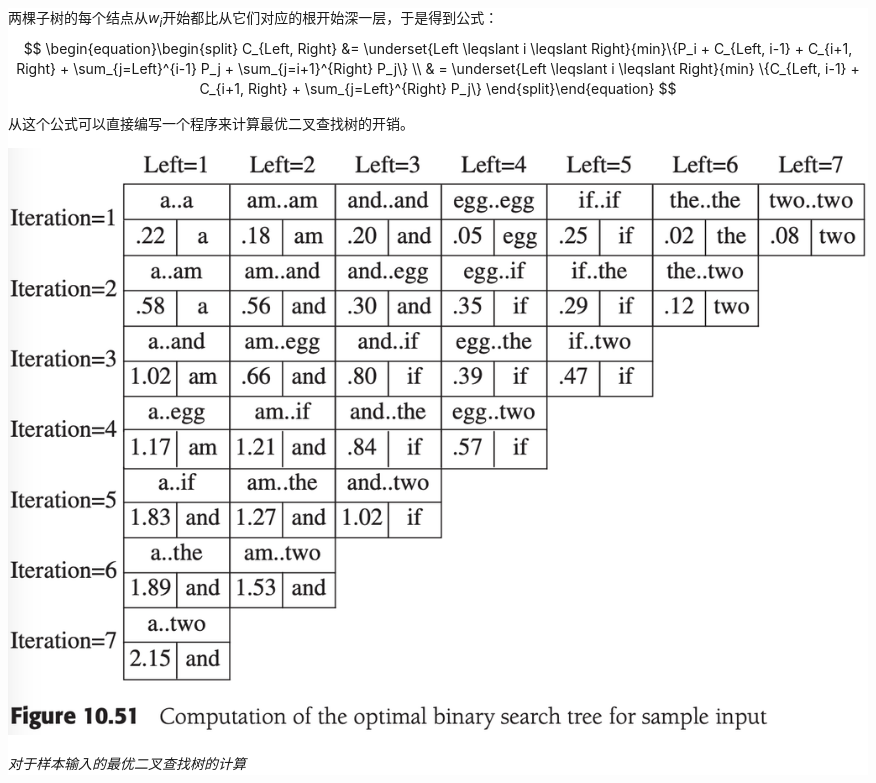 两棵子树的每个结点从$w_i$开始都比从它们对应的根开始深一层，于是得到公式：
$$
\begin{equation}\begin{split} 
C_{Left, Right} &= \underset{Left \leqslant i \leqslant Right}{min}\{P_i + C_{Left, i-1} + C_{i+1, Right} + \sum_{j=Left}^{i-1} P_j + \sum_{j=i+1}^{Right} P_j\} \\ 
& = \underset{Left \leqslant i \leqslant Right}{min} \{C_{Left, i-1} + C_{i+1, Right} + \sum_{j=Left}^{Right} P_j\}
\end{split}\end{equation}
$$

从这个公式可以直接编写一个程序来计算最优二叉查找树的开销。

![10_51](res/10_51.png)

*对于样本输入的最优二叉查找树的计算*
